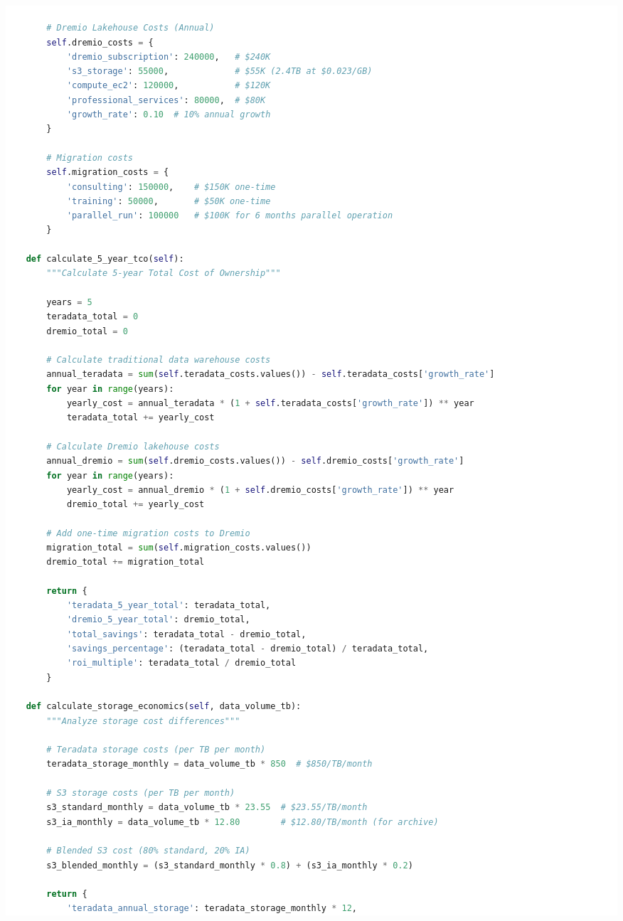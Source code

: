 ```python
        
        # Dremio Lakehouse Costs (Annual)
        self.dremio_costs = {
            'dremio_subscription': 240000,   # $240K
            's3_storage': 55000,             # $55K (2.4TB at $0.023/GB)
            'compute_ec2': 120000,           # $120K
            'professional_services': 80000,  # $80K
            'growth_rate': 0.10  # 10% annual growth
        }
        
        # Migration costs
        self.migration_costs = {
            'consulting': 150000,    # $150K one-time
            'training': 50000,       # $50K one-time
            'parallel_run': 100000   # $100K for 6 months parallel operation
        }
    
    def calculate_5_year_tco(self):
        """Calculate 5-year Total Cost of Ownership"""
        
        years = 5
        teradata_total = 0
        dremio_total = 0
        
        # Calculate traditional data warehouse costs
        annual_teradata = sum(self.teradata_costs.values()) - self.teradata_costs['growth_rate']
        for year in range(years):
            yearly_cost = annual_teradata * (1 + self.teradata_costs['growth_rate']) ** year
            teradata_total += yearly_cost
        
        # Calculate Dremio lakehouse costs
        annual_dremio = sum(self.dremio_costs.values()) - self.dremio_costs['growth_rate']
        for year in range(years):
            yearly_cost = annual_dremio * (1 + self.dremio_costs['growth_rate']) ** year
            dremio_total += yearly_cost
        
        # Add one-time migration costs to Dremio
        migration_total = sum(self.migration_costs.values())
        dremio_total += migration_total
        
        return {
            'teradata_5_year_total': teradata_total,
            'dremio_5_year_total': dremio_total,
            'total_savings': teradata_total - dremio_total,
            'savings_percentage': (teradata_total - dremio_total) / teradata_total,
            'roi_multiple': teradata_total / dremio_total
        }
    
    def calculate_storage_economics(self, data_volume_tb):
        """Analyze storage cost differences"""
        
        # Teradata storage costs (per TB per month)
        teradata_storage_monthly = data_volume_tb * 850  # $850/TB/month
        
        # S3 storage costs (per TB per month)  
        s3_standard_monthly = data_volume_tb * 23.55  # $23.55/TB/month
        s3_ia_monthly = data_volume_tb * 12.80        # $12.80/TB/month (for archive)
        
        # Blended S3 cost (80% standard, 20% IA)
        s3_blended_monthly = (s3_standard_monthly * 0.8) + (s3_ia_monthly * 0.2)
        
        return {
            'teradata_annual_storage': teradata_storage_monthly * 12,
```